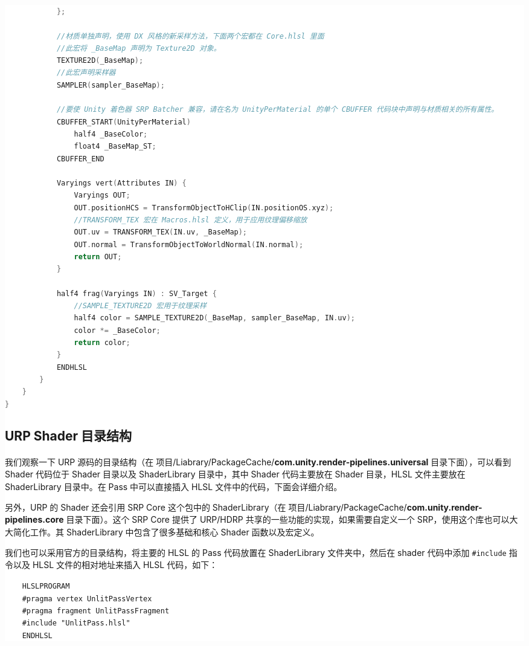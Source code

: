 ``` C
            };

            //材质单独声明，使用 DX 风格的新采样方法，下面两个宏都在 Core.hlsl 里面
            //此宏将 _BaseMap 声明为 Texture2D 对象。
            TEXTURE2D(_BaseMap);
            //此宏声明采样器
            SAMPLER(sampler_BaseMap);

            //要使 Unity 着色器 SRP Batcher 兼容，请在名为 UnityPerMaterial 的单个 CBUFFER 代码块中声明与材质相关的所有属性。
            CBUFFER_START(UnityPerMaterial)
                half4 _BaseColor;
                float4 _BaseMap_ST;
            CBUFFER_END

            Varyings vert(Attributes IN) {
                Varyings OUT;
                OUT.positionHCS = TransformObjectToHClip(IN.positionOS.xyz);
                //TRANSFORM_TEX 宏在 Macros.hlsl 定义，用于应用纹理偏移缩放
                OUT.uv = TRANSFORM_TEX(IN.uv, _BaseMap);
                OUT.normal = TransformObjectToWorldNormal(IN.normal);
                return OUT;
            }

            half4 frag(Varyings IN) : SV_Target {
                //SAMPLE_TEXTURE2D 宏用于纹理采样
                half4 color = SAMPLE_TEXTURE2D(_BaseMap, sampler_BaseMap, IN.uv);
                color *= _BaseColor;
                return color;
            }
            ENDHLSL
        }
    }
}
```

## URP Shader 目录结构
我们观察一下 URP 源码的目录结构（在 项目/Liabrary/PackageCache/**com.unity.render-pipelines.universal** 目录下面），可以看到 Shader 代码位于 Shader 目录以及 ShaderLibrary 目录中，其中 Shader 代码主要放在 Shader 目录，HLSL 文件主要放在 ShaderLibrary 目录中。在 Pass 中可以直接插入 HLSL 文件中的代码，下面会详细介绍。

另外，URP 的 Shader 还会引用 SRP Core 这个包中的 ShaderLibrary（在 项目/Liabrary/PackageCache/**com.unity.render-pipelines.core** 目录下面）。这个 SRP Core 提供了 URP/HDRP 共享的一些功能的实现，如果需要自定义一个 SRP，使用这个库也可以大大简化工作。其 ShaderLibrary 中包含了很多基础和核心 Shader 函数以及宏定义。

我们也可以采用官方的目录结构，将主要的 HLSL 的 Pass 代码放置在 ShaderLibrary 文件夹中，然后在 shader 代码中添加 `#include` 指令以及 HLSL 文件的相对地址来插入 HLSL 代码，如下：

        HLSLPROGRAM
		#pragma vertex UnlitPassVertex
		#pragma fragment UnlitPassFragment
		#include "UnlitPass.hlsl"
		ENDHLSL
